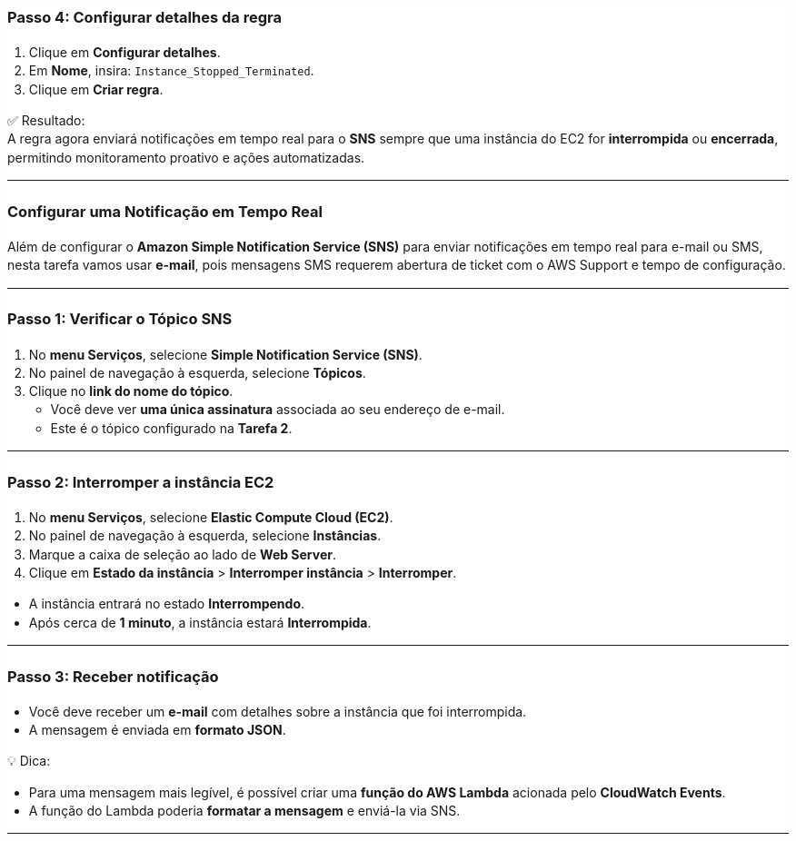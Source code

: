 
### Passo 4: Configurar detalhes da regra

1. Clique em **Configurar detalhes**.  
2. Em **Nome**, insira: `Instance_Stopped_Terminated`.  
3. Clique em **Criar regra**.  

✅ Resultado:  
A regra agora enviará notificações em tempo real para o **SNS** sempre que uma instância do EC2 for **interrompida** ou **encerrada**, permitindo monitoramento proativo e ações automatizadas.

---

### Configurar uma Notificação em Tempo Real

Além de configurar o **Amazon Simple Notification Service (SNS)** para enviar notificações em tempo real para e-mail ou SMS, nesta tarefa vamos usar 
**e-mail**, pois mensagens SMS requerem abertura de ticket com o AWS Support e tempo de configuração.

---

### Passo 1: Verificar o Tópico SNS

1. No **menu Serviços**, selecione **Simple Notification Service (SNS)**.  
2. No painel de navegação à esquerda, selecione **Tópicos**.  
3. Clique no **link do nome do tópico**.  
   - Você deve ver **uma única assinatura** associada ao seu endereço de e-mail.  
   - Este é o tópico configurado na **Tarefa 2**.

---

### Passo 2: Interromper a instância EC2

1. No **menu Serviços**, selecione **Elastic Compute Cloud (EC2)**.  
2. No painel de navegação à esquerda, selecione **Instâncias**.  
3. Marque a caixa de seleção ao lado de **Web Server**.  
4. Clique em **Estado da instância** > **Interromper instância** > **Interromper**.  

- A instância entrará no estado **Interrompendo**.  
- Após cerca de **1 minuto**, a instância estará **Interrompida**.  

---

### Passo 3: Receber notificação

- Você deve receber um **e-mail** com detalhes sobre a instância que foi interrompida.  
- A mensagem é enviada em **formato JSON**.  

💡 Dica:  
- Para uma mensagem mais legível, é possível criar uma **função do AWS Lambda** acionada pelo **CloudWatch Events**.  
- A função do Lambda poderia **formatar a mensagem** e enviá-la via SNS.  

---
